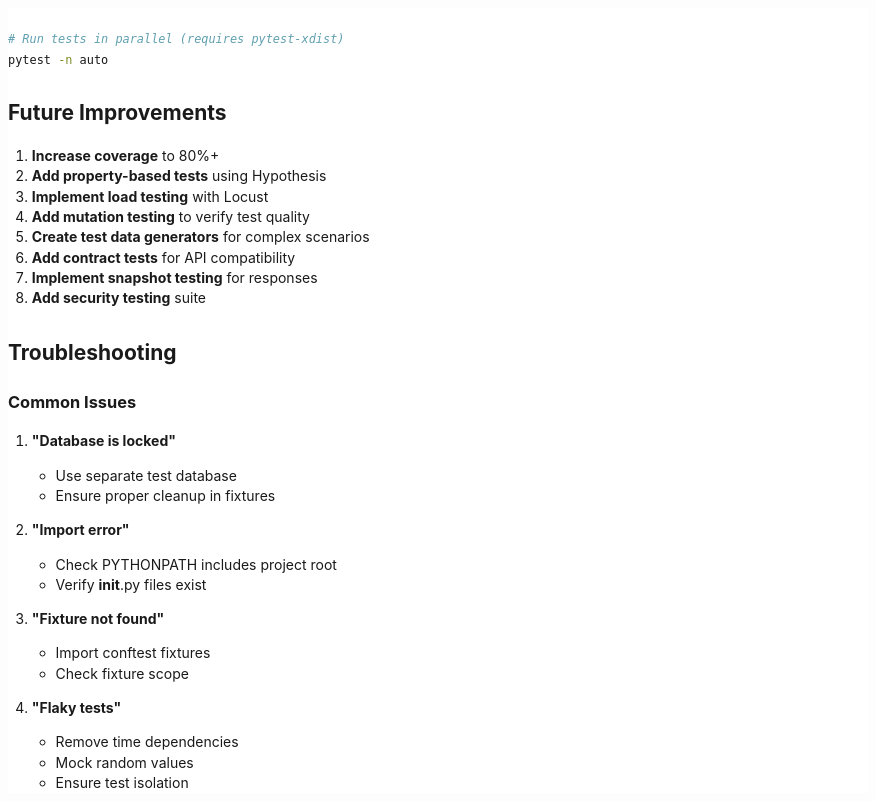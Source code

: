 ```bash

# Run tests in parallel (requires pytest-xdist)
pytest -n auto
```

## Future Improvements

1. **Increase coverage** to 80%+
2. **Add property-based tests** using Hypothesis
3. **Implement load testing** with Locust
4. **Add mutation testing** to verify test quality
5. **Create test data generators** for complex scenarios
6. **Add contract tests** for API compatibility
7. **Implement snapshot testing** for responses
8. **Add security testing** suite

## Troubleshooting

### Common Issues

1. **"Database is locked"**
   - Use separate test database
   - Ensure proper cleanup in fixtures

2. **"Import error"**
   - Check PYTHONPATH includes project root
   - Verify __init__.py files exist

3. **"Fixture not found"**
   - Import conftest fixtures
   - Check fixture scope

4. **"Flaky tests"**
   - Remove time dependencies
   - Mock random values
   - Ensure test isolation